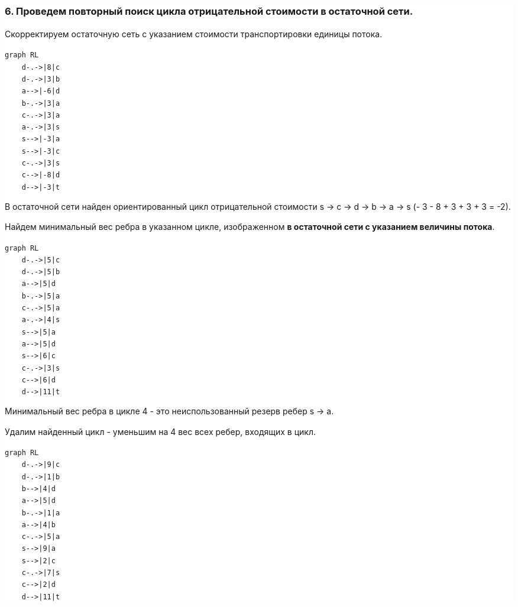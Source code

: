 ### 6. Проведем повторный поиск цикла отрицательной стоимости в остаточной сети.
Скорректируем остаточную сеть с указанием стоимости транспортировки единицы потока.

```mermaid
graph RL
    d-.->|8|c
    d-.->|3|b
    a-->|-6|d
    b-.->|3|a
    c-.->|3|a
    a-.->|3|s
    s-->|-3|a
    s-->|-3|c
    c-.->|3|s
    c-->|-8|d
    d-->|-3|t
```

В остаточной сети найден ориентированный цикл отрицательной стоимости s -> c -> d -> b -> a -> s (- 3 - 8 + 3 + 3 + 3 = -2). 

Найдем минимальный вес ребра в указанном цикле, изображенном **в остаточной сети с указанием величины потока**.  

```mermaid
graph RL
    d-.->|5|c
    d-.->|5|b
    a-->|5|d
    b-.->|5|a
    c-.->|5|a
    a-.->|4|s
    s-->|5|a
    a-->|5|d
    s-->|6|c
    c-.->|3|s
    c-->|6|d
    d-->|11|t
```

Минимальный вес ребра в цикле 4 - это неиспользованный резерв ребер s -> a.

Удалим найденный цикл - уменьшим на 4 вес всех ребер, входящих в цикл.

```mermaid
graph RL
    d-.->|9|c
    d-.->|1|b
    b-->|4|d
    a-->|5|d
    b-.->|1|a
    a-->|4|b
    c-.->|5|a
    s-->|9|a
    s-->|2|c
    c-.->|7|s
    c-->|2|d
    d-->|11|t
```
